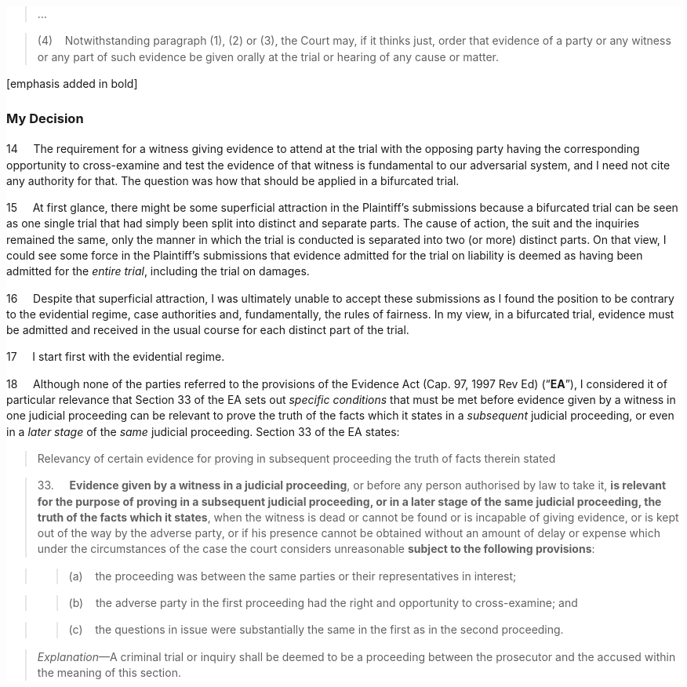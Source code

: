> …

> (4)    Notwithstanding paragraph (1), (2) or (3), the Court may, if it thinks just, order that evidence of a party or any witness or any part of such evidence be given orally at the trial or hearing of any cause or matter.

\[emphasis added in bold\]

### My Decision

14     The requirement for a witness giving evidence to attend at the trial with the opposing party having the corresponding opportunity to cross-examine and test the evidence of that witness is fundamental to our adversarial system, and I need not cite any authority for that. The question was how that should be applied in a bifurcated trial.

15     At first glance, there might be some superficial attraction in the Plaintiff’s submissions because a bifurcated trial can be seen as one single trial that had simply been split into distinct and separate parts. The cause of action, the suit and the inquiries remained the same, only the manner in which the trial is conducted is separated into two (or more) distinct parts. On that view, I could see some force in the Plaintiff’s submissions that evidence admitted for the trial on liability is deemed as having been admitted for the _entire trial_, including the trial on damages.

16     Despite that superficial attraction, I was ultimately unable to accept these submissions as I found the position to be contrary to the evidential regime, case authorities and, fundamentally, the rules of fairness. In my view, in a bifurcated trial, evidence must be admitted and received in the usual course for each distinct part of the trial.

17     I start first with the evidential regime.

18     Although none of the parties referred to the provisions of the Evidence Act (Cap. 97, 1997 Rev Ed) (“**EA**”), I considered it of particular relevance that Section 33 of the EA sets out _specific conditions_ that must be met before evidence given by a witness in one judicial proceeding can be relevant to prove the truth of the facts which it states in a _subsequent_ judicial proceeding, or even in a _later stage_ of the _same_ judicial proceeding. Section 33 of the EA states:

> Relevancy of certain evidence for proving in subsequent proceeding the truth of facts therein stated

> 33.     **Evidence given by a witness in a judicial proceeding**, or before any person authorised by law to take it, **is relevant for the purpose of proving in a subsequent judicial proceeding, or in a later stage of the same judicial proceeding, the truth of the facts which it states**, when the witness is dead or cannot be found or is incapable of giving evidence, or is kept out of the way by the adverse party, or if his presence cannot be obtained without an amount of delay or expense which under the circumstances of the case the court considers unreasonable **subject to the following provisions**:

>> (a)    the proceeding was between the same parties or their representatives in interest;

>> (b)    the adverse party in the first proceeding had the right and opportunity to cross-examine; and

>> (c)    the questions in issue were substantially the same in the first as in the second proceeding.

> _Explanation_—A criminal trial or inquiry shall be deemed to be a proceeding between the prosecutor and the accused within the meaning of this section.


[^1]: Affidavit of Evidence in Chief of Ang Kim Tuan Clinton dated 16 May 2019 (“**Clinton Ang’s AEIC**”) at \[3\] and \[6\].
[^2]: Defendants’ Closing Submissions dated 12 May 2021 (“**Defendants’ Closing Submissions**”) at \[49\] – \[56\].
[^3]: Plaintiff’s Cost Submissions dated 21 June 2021 (“**Plaintiff’s Costs Submissions**”) at \[14\].
[^4]: Plaintiff’s Closing Submissions dated 12 May 2021 (“**Plaintiff’s Closing Submissions**”) at \[36\] and \[37\].
[^5]: Plaintiff’s Closing Submissions at \[38\].
[^6]: Plaintiff’s Closing Submissions at \[38\].
[^7]: Defendants’ Closing Submissions at \[6\] – \[15\].
[^8]: Plaintiff’s Closing Submissions at \[39\].
[^9]: Plaintiff’s Closing Submissions at \[37\].
[^10]: Plaintiff’s Closing Submissions at \[14\]; Defendants’ Closing Submissions at \[48\].
[^11]: Plaintiff’s Closing Submissions at Annex A.
[^12]: Plaintiff’s Closing Submissions at \[28\] and \[29\].
[^13]: Plaintiff’s Closing Submissions at \[34\].
[^14]: Defendants’ Closing Submissions at \[22\].
[^15]: Defendants’ Closing Submissions at \[22\] and \[23\].
[^16]: Defendants’ Closing Submissions at \[29\] to \[32\].
[^17]: Defendants’ Closing Submissions at \[33\] to \[37\].
[^18]: Defendants’ Closing Submissions at \[47\].
[^19]: Plaintiff’s Closing Submissions at \[48\].
[^20]: Oral testimony of Mr. Clinton Ang at hearing on 21 April 2021.
[^21]: Defendants’ Closing Submissions at \[29\] to \[32\].
[^22]: Defendants’ Closing Submissions at \[31\].
[^23]: Clinton Ang’s AEIC at \[51\].
[^24]: Clinton Ang’s AEIC at \[51\].
[^25]: Clinton Ang’s AEIC at \[51\].
[^26]: Plaintiff’s Closing Submissions at \[69\] and \[70\].
[^27]: Clinton Ang’s AEIC at \[8\].
[^28]: Clinton Ang’s AEIC at \[8\].
[^29]: Clinton Ang’s AEIC at \[57\].
[^30]: Clinton Ang’s AEIC at \[56\].
[^31]: Plaintiff’s Closing Submissions at Annex A.
[^32]: Defendants’ Opening Statement dated 15 April 2021 at Annexure 3.
[^33]: Oral testimony of Mr. Clinton Ang at hearing on 21 April 2021.
[^34]: Clinton Ang’s AEIC at Page 94.
[^35]: Clinton Ang’s AEIC at Pages 60 and 171.
[^36]: Clinton Ang’s AEIC at Page 66.
[^37]: Defence and Counterclaim (Amendment No. 2) at \[20\].
[^38]: Defence and Counterclaim (Amendment No. 2) at \[20(c)\], \[20(e)\] and \[20(n)\].
[^39]: Plaintiff’s Costs Submissions at \[25\].
[^40]: Plaintiff’s Costs Submissions at \[11\] – \[14\].
[^41]: Plaintiff’s Costs Submissions at \[26\] to \[29\].